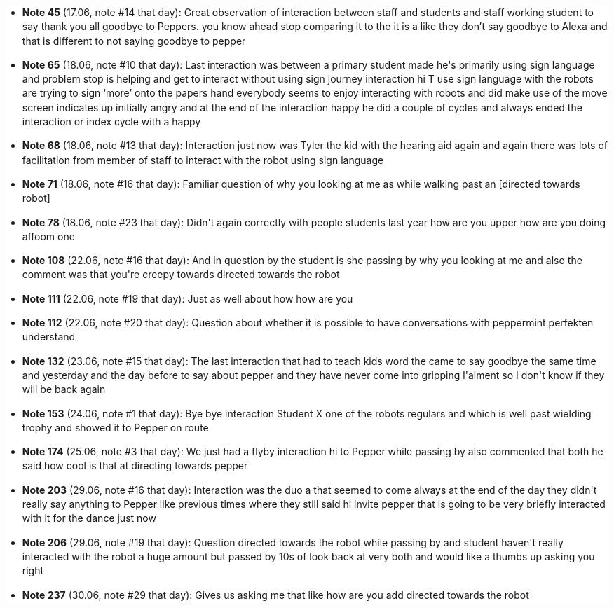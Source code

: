 
- **Note 45** (17.06, note #14 that day): Great observation of interaction between staff and students and staff working student to say thank you all goodbye to Peppers. you know ahead stop comparing it to the it is a like they don’t say goodbye to Alexa and that is different to not saying goodbye to pepper


- **Note 65** (18.06, note #10 that day): Last interaction was between a primary student made he's primarily using sign language and problem stop is helping and get to interact without using sign journey interaction hi T use sign language with the robots are trying to sign ‘more’ onto the papers hand everybody seems to enjoy interacting with robots and did make use of the move screen indicates up initially angry and at the end of the interaction happy he did a couple of cycles and always ended the interaction or index cycle with a happy


- **Note 68** (18.06, note #13 that day): Interaction just now was Tyler the kid with the hearing aid again and again there was lots of facilitation from member of staff to interact with the robot using sign language


- **Note 71** (18.06, note #16 that day): Familiar question of why you looking at me as while walking past an [directed towards robot]


- **Note 78** (18.06, note #23 that day): Didn't again correctly with people students last year how are you upper how are you doing affoom one


- **Note 108** (22.06, note #16 that day): And in question by the student is she passing by why you looking at me and also the comment was that you're creepy towards directed towards the robot


- **Note 111** (22.06, note #19 that day): Just as well about how how are you


- **Note 112** (22.06, note #20 that day): Question about whether it is possible to have conversations with peppermint perfekten understand


- **Note 132** (23.06, note #15 that day): The last interaction that had to teach kids word the came to say goodbye the same time and yesterday and the day before to say about pepper and they have never come into gripping l'aiment so I don't know if they will be back again


- **Note 153** (24.06, note #1 that day): Bye bye interaction Student X one of the robots regulars and which is well past wielding trophy and showed it to Pepper on route


- **Note 174** (25.06, note #3 that day): We just had a flyby interaction hi to Pepper while passing by also commented that both he said how cool is that at directing towards pepper


- **Note 203** (29.06, note #16 that day): Interaction was the duo a that seemed to come always at the end of the day they didn't really say anything to Pepper like previous times where they still said hi invite pepper that is going to be very briefly interacted with it for the dance just now


- **Note 206** (29.06, note #19 that day): Question directed towards the robot while passing by and student haven't really interacted with the robot a huge amount but passed by 10s of look back at very both and would like a thumbs up asking you right


- **Note 237** (30.06, note #29 that day): Gives us asking me that like how are you add directed towards the robot
